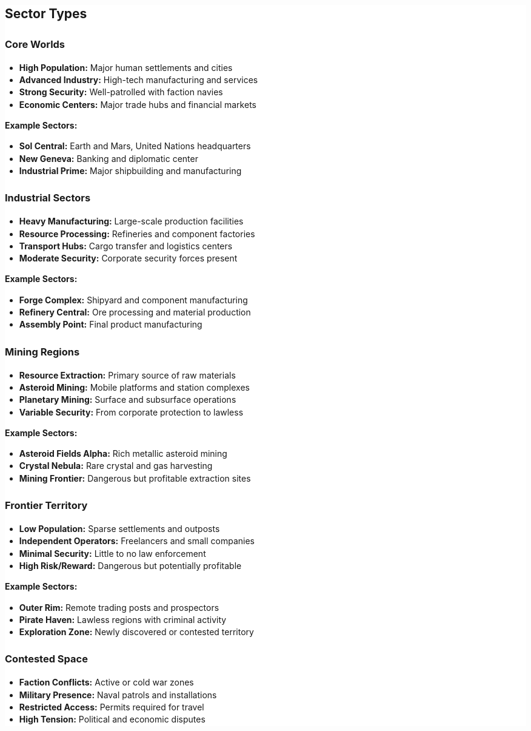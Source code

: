 ## Sector Types

### Core Worlds
- **High Population:** Major human settlements and cities
- **Advanced Industry:** High-tech manufacturing and services
- **Strong Security:** Well-patrolled with faction navies
- **Economic Centers:** Major trade hubs and financial markets

**Example Sectors:**
- **Sol Central:** Earth and Mars, United Nations headquarters
- **New Geneva:** Banking and diplomatic center
- **Industrial Prime:** Major shipbuilding and manufacturing

### Industrial Sectors
- **Heavy Manufacturing:** Large-scale production facilities
- **Resource Processing:** Refineries and component factories
- **Transport Hubs:** Cargo transfer and logistics centers
- **Moderate Security:** Corporate security forces present

**Example Sectors:**
- **Forge Complex:** Shipyard and component manufacturing
- **Refinery Central:** Ore processing and material production
- **Assembly Point:** Final product manufacturing

### Mining Regions
- **Resource Extraction:** Primary source of raw materials
- **Asteroid Mining:** Mobile platforms and station complexes
- **Planetary Mining:** Surface and subsurface operations
- **Variable Security:** From corporate protection to lawless

**Example Sectors:**
- **Asteroid Fields Alpha:** Rich metallic asteroid mining
- **Crystal Nebula:** Rare crystal and gas harvesting
- **Mining Frontier:** Dangerous but profitable extraction sites

### Frontier Territory
- **Low Population:** Sparse settlements and outposts
- **Independent Operators:** Freelancers and small companies
- **Minimal Security:** Little to no law enforcement
- **High Risk/Reward:** Dangerous but potentially profitable

**Example Sectors:**
- **Outer Rim:** Remote trading posts and prospectors
- **Pirate Haven:** Lawless regions with criminal activity
- **Exploration Zone:** Newly discovered or contested territory

### Contested Space
- **Faction Conflicts:** Active or cold war zones
- **Military Presence:** Naval patrols and installations
- **Restricted Access:** Permits required for travel
- **High Tension:** Political and economic disputes
